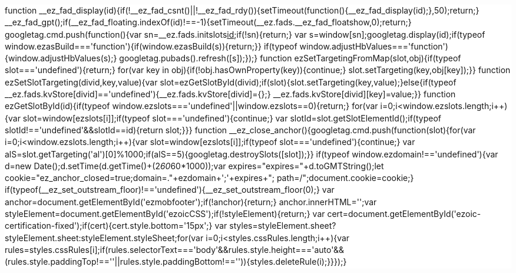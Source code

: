 function __ez_fad_display(id){if(!__ez_fad_csnt()||!__ez_fad_rdy()){setTimeout(function(){__ez_fad_display(id);},50);return;}
__ez_fad_gpt();if(__ez_fad_floating.indexOf(id)!==-1){setTimeout(__ez.fads.__ez_fad_floatshow,0);return;}
googletag.cmd.push(function(){var sn=__ez.fads.initslots[id](0);if(!sn){return;}
var s=window[sn];googletag.display(id);if(typeof window.ezasBuild==='function'){if(window.ezasBuild(s)){return;}}
if(typeof window.adjustHbValues==='function'){window.adjustHbValues(s);}
googletag.pubads().refresh([s]);});}
function ezSetTargetingFromMap(slot,obj){if(typeof slot==='undefined'){return;}
for(var key in obj){if(!obj.hasOwnProperty(key)){continue;}
slot.setTargeting(key,obj[key]);}}
function ezSetSlotTargeting(divid,key,value){var slot=ezGetSlotById(divid);if(slot){slot.setTargeting(key,value);}else{if(typeof __ez.fads.kvStore[divid]=='undefined'){__ez.fads.kvStore[divid]={};}
__ez.fads.kvStore[divid][key]=value;}}
function ezGetSlotById(id){if(typeof window.ezslots==='undefined'||window.ezslots==0){return;}
for(var i=0;i<window.ezslots.length;i++){var slot=window[ezslots[i]];if(typeof slot==='undefined'){continue;}
var slotId=slot.getSlotElementId();if(typeof slotId!=='undefined'&&slotId==id){return slot;}}}
function __ez_close_anchor(){googletag.cmd.push(function(slot){for(var i=0;i<window.ezslots.length;i++){var slot=window[ezslots[i]];if(typeof slot==='undefined'){continue;}
var alS=slot.getTargeting('al')[0]%1000;if(alS==5){googletag.destroySlots([slot]);}}
if(typeof window.ezdomain!=='undefined'){var d=new Date();d.setTime(d.getTime()+(2*60*60*1000));var expires="expires="+d.toGMTString();let cookie="ez_anchor_closed=true;domain=."+ezdomain+';'+expires+"; path=/";document.cookie=cookie;}
if(typeof(__ez_set_outstream_floor)!=='undefined'){__ez_set_outstream_floor(0);}
var anchor=document.getElementById('ezmobfooter');if(!anchor){return;}
anchor.innerHTML='';var styleElement=document.getElementById('ezoicCSS');if(!styleElement){return;}
var cert=document.getElementById('ezoic-certification-fixed');if(cert){cert.style.bottom='15px';}
var styles=styleElement.sheet?styleElement.sheet:styleElement.styleSheet;for(var i=0;i<styles.cssRules.length;i++){var rules=styles.cssRules[i];if(rules.selectorText==='body'&&rules.style.height==='auto'&&(rules.style.paddingTop!==''||rules.style.paddingBottom!=='')){styles.deleteRule(i);}}});}</script><script data-ezscrex="false" data-cfasync="false" data-pagespeed-no-defer type='text/javascript'>window.isEZABL=false;window.ezmadspc=300;window.ezoViewCheck=false;</script><script data-ezscrex="false" data-cfasync="false" data-pagespeed-no-defer type='text/javascript'>window.ezDisableInitialLoad=false;</script><script data-ezscrex="false" data-cfasync="false" data-pagespeed-no-defer type='text/javascript'>window.googletag=window.googletag||{};googletag.cmd=googletag.cmd||[];</script><script data-ezscrex="false" data-cfasync="false" data-pagespeed-no-defer type='text/javascript'>window.ezogetbrkey = function(s){ var k = 'br1';var k2 = 'eb_br';if(window.ezogtk == ""){k='br1u';k2='eb_bru';}else if(window.ezogtk != "NT"){k='br1t';k2='eb_brt';} s.setTargeting('br1', s.getTargeting(k));s.setTargeting('eb_br', s.getTargeting(k2));};googletag.cmd.push(function() {ezslot_interstitial = googletag.defineOutOfPageSlot('/21732118914,21666929549/bootstrapious_com-pixel1',googletag.enums.OutOfPageFormat.INTERSTITIAL); if(ezslot_interstitial != null) {ezslot_interstitial.addService(googletag.pubads()).setTargeting('tap', 'bootstrapious_com-pixel1-5110691268288584').setTargeting('ap', '9999').setTargeting('al', '1006').setTargeting('ic', '1').setTargeting('ezoic', '1').setTargeting('d', '146200').setTargeting('br1', '700').setTargeting('iid1', '5110691268288584').setTargeting('bvr', '8').setTargeting('bra', 'mod1-c').setTargeting('eb_br', 'b09f4d2e4dcd3d270724508a246baee4').setTargeting('ga', '5302779');}
		googletag.pubads().enableSingleRequest();googletag.pubads().addEventListener('slotRenderEnded', function(event) { __ez.queue.addFunc("ezbanger", "ezbanger", event, false, ['banger.js'], true, true, false, true); });googletag.pubads().addEventListener('impressionViewable', function(event) { __ez.queue.addFunc("ezvb", "ezvb", event, false, ['banger.js'], true, true, false, true); });googletag.pubads().addEventListener('slotResponseReceived', function(event) { __ez.queue.addFunc("ezsr", "ezsr", event, false, ['banger.js'], true, true, false, true); });googletag.pubads().addEventListener('slotRequested', function(e) { window.ezsrqt[e.slot.getSlotElementId()] = Date.now();});googletag.pubads().disableInitialLoad();googletag.pubads().enableLazyLoad({fetchMarginPercent: 600, renderMarginPercent: 60, mobileScaling: 2.0});googletag.enableServices();});window.ezoll = false;window.ezoadxnc = '21732118914';window.ezoadhb = '1700';var ezaxmns={};var ezaucmns={};
